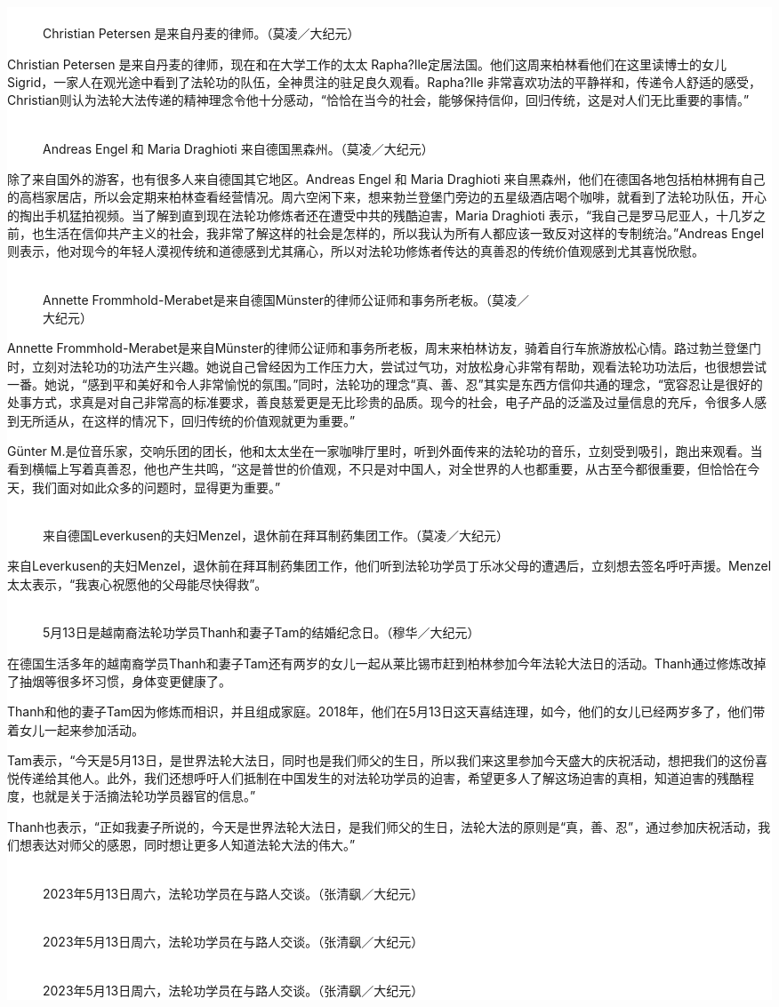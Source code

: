 <figure id="attachment_13996783" aria-describedby="caption-attachment-13996783" style="width: 600px" class="wp-caption aligncenter"><a target="_blank" href="https://i.epochtimes.com/assets/uploads/2023/05/id13996783-19_PetersenFamilie.jpg"><img class=" wp-image-13996783" src="https://i.epochtimes.com/assets/uploads/2023/05/id13996783-19_PetersenFamilie-450x338.jpg" alt="" width="600" b="451" /></a><figcaption id="caption-attachment-13996783" class="wp-caption-text">Christian Petersen 是来自丹麦的律师。（莫凌／大纪元）</figcaption></figure>
<p>Christian Petersen 是来自丹麦的律师，现在和在大学工作的太太 Rapha?lle定居法国。他们这周来柏林看他们在这里读博士的女儿 Sigrid，一家人在观光途中看到了法轮功的队伍，全神贯注的驻足良久观看。Rapha?lle 非常喜欢功法的平静祥和，传递令人舒适的感受，Christian则认为法轮大法传递的精神理念令他十分感动，“恰恰在当今的社会，能够保持信仰，回归传统，这是对人们无比重要的事情。”</p>
<figure id="attachment_13996784" aria-describedby="caption-attachment-13996784" style="width: 545px" class="wp-caption aligncenter"><a target="_blank" href="https://i.epochtimes.com/assets/uploads/2023/05/id13996784-20_UnternehemerPaar_Andreas_Engel_Maria_Draghioti.jpg"><img class=" wp-image-13996784" src="https://i.epochtimes.com/assets/uploads/2023/05/id13996784-20_UnternehemerPaar_Andreas_Engel_Maria_Draghioti-450x338.jpg" alt="" width="545" b="410" /></a><figcaption id="caption-attachment-13996784" class="wp-caption-text">Andreas Engel 和 Maria Draghioti 来自德国黑森州。（莫凌／大纪元）</figcaption></figure>
<p>除了来自国外的游客，也有很多人来自德国其它地区。Andreas Engel 和 Maria Draghioti 来自黑森州，他们在德国各地包括柏林拥有自己的高档家居店，所以会定期来柏林查看经营情况。周六空闲下来，想来勃兰登堡门旁边的五星级酒店喝个咖啡，就看到了法轮功队伍，开心的掏出手机猛拍视频。当了解到直到现在法轮功修炼者还在遭受中共的残酷迫害，Maria Draghioti 表示，“我自己是罗马尼亚人，十几岁之前，也生活在信仰共产主义的社会，我非常了解这样的社会是怎样的，所以我认为所有人都应该一致反对这样的专制统治。”Andreas Engel 则表示，他对现今的年轻人漠视传统和道德感到尤其痛心，所以对法轮功修炼者传达的真善忍的传统价值观感到尤其喜悦欣慰。</p>
<figure id="attachment_13996789" aria-describedby="caption-attachment-13996789" style="width: 550px" class="wp-caption aligncenter"><a target="_blank" href="https://i.epochtimes.com/assets/uploads/2023/05/id13996789-af206e6199a75f47ef0a3e7203dfce9b.jpg"><img class=" wp-image-13996789" src="https://i.epochtimes.com/assets/uploads/2023/05/id13996789-af206e6199a75f47ef0a3e7203dfce9b-450x338.jpg" alt="" width="550" b="413" /></a><figcaption id="caption-attachment-13996789" class="wp-caption-text">Annette Frommhold-Merabet是来自德国Münster的律师公证师和事务所老板。（莫凌／大纪元）</figcaption></figure>
<p>Annette Frommhold-Merabet是来自Münster的律师公证师和事务所老板，周末来柏林访友，骑着自行车旅游放松心情。路过勃兰登堡门时，立刻对法轮功的功法产生兴趣。她说自己曾经因为工作压力大，尝试过气功，对放松身心非常有帮助，观看法轮功功法后，也很想尝试一番。她说，“感到平和美好和令人非常愉悦的氛围。”同时，法轮功的理念“真、善、忍”其实是东西方信仰共通的理念，“宽容忍让是很好的处事方式，求真是对自己非常高的标准要求，善良慈爱更是无比珍贵的品质。现今的社会，电子产品的泛滥及过量信息的充斥，令很多人感到无所适从，在这样的情况下，回归传统的价值观就更为重要。”</p>
<p>Günter M.是位音乐家，交响乐团的团长，他和太太坐在一家咖啡厅里时，听到外面传来的法轮功的音乐，立刻受到吸引，跑出来观看。当看到横幅上写着真善忍，他也产生共鸣，“这是普世的价值观，不只是对中国人，对全世界的人也都重要，从古至今都很重要，但恰恰在今天，我们面对如此众多的问题时，显得更为重要。”</p>
<figure id="attachment_13996791" aria-describedby="caption-attachment-13996791" style="width: 550px" class="wp-caption aligncenter"><a target="_blank" href="https://i.epochtimes.com/assets/uploads/2023/05/id13996791-22_Ehepaar-Menzel.jpg"><img class=" wp-image-13996791" src="https://i.epochtimes.com/assets/uploads/2023/05/id13996791-22_Ehepaar-Menzel-450x338.jpg" alt="" width="550" b="413" /></a><figcaption id="caption-attachment-13996791" class="wp-caption-text">来自德国Leverkusen的夫妇Menzel，退休前在拜耳制药集团工作。（莫凌／大纪元）</figcaption></figure>
<p>来自Leverkusen的夫妇Menzel，退休前在拜耳制药集团工作，他们听到法轮功学员丁乐冰父母的遭遇后，立刻想去签名呼吁声援。Menzel太太表示，“我衷心祝愿他的父母能尽快得救”。</p>
<figure id="attachment_13996793" aria-describedby="caption-attachment-13996793" style="width: 550px" class="wp-caption aligncenter"><a target="_blank" href="https://i.epochtimes.com/assets/uploads/2023/05/id13996793-da2c23a2f79e7ed375cc6caf4c23363b.jpg"><img class=" wp-image-13996793" src="https://i.epochtimes.com/assets/uploads/2023/05/id13996793-da2c23a2f79e7ed375cc6caf4c23363b-450x338.jpg" alt="" width="550" b="413" /></a><figcaption id="caption-attachment-13996793" class="wp-caption-text">5月13日是越南裔法轮功学员Thanh和妻子Tam的结婚纪念日。（穆华／大纪元）</figcaption></figure>
<p>在德国生活多年的越南裔学员Thanh和妻子Tam还有两岁的女儿一起从莱比锡市赶到柏林参加今年法轮大法日的活动。Thanh通过修炼改掉了抽烟等很多坏习惯，身体变更健康了。</p>
<p>Thanh和他的妻子Tam因为修炼而相识，并且组成家庭。2018年，他们在5月13日这天喜结连理，如今，他们的女儿已经两岁多了，他们带着女儿一起来参加活动。</p>
<p>Tam表示，“今天是5月13日，是世界法轮大法日，同时也是我们师父的生日，所以我们来这里参加今天盛大的庆祝活动，想把我们的这份喜悦传递给其他人。此外，我们还想呼吁人们抵制在中国发生的对法轮功学员的迫害，希望更多人了解这场迫害的真相，知道迫害的残酷程度，也就是关于活摘法轮功学员器官的信息。”</p>
<p>Thanh也表示，“正如我妻子所说的，今天是世界法轮大法日，是我们师父的生日，法轮大法的原则是“真，善、忍”，通过参加庆祝活动，我们想表达对师父的感恩，同时想让更多人知道法轮大法的伟大。”</p>
<figure id="attachment_13996796" aria-describedby="caption-attachment-13996796" style="width: 551px" class="wp-caption aligncenter"><a target="_blank" href="https://i.epochtimes.com/assets/uploads/2023/05/id13996796-24.jpg"><img class=" wp-image-13996796" src="https://i.epochtimes.com/assets/uploads/2023/05/id13996796-24-450x300.jpg" alt="" width="551" b="367" /></a><figcaption id="caption-attachment-13996796" class="wp-caption-text">2023年5月13日周六，法轮功学员在与路人交谈。（张清飖／大纪元）</figcaption></figure>
<figure id="attachment_13996797" aria-describedby="caption-attachment-13996797" style="width: 549px" class="wp-caption aligncenter"><a target="_blank" href="https://i.epochtimes.com/assets/uploads/2023/05/id13996797-27.jpg"><img class=" wp-image-13996797" src="https://i.epochtimes.com/assets/uploads/2023/05/id13996797-27-450x300.jpg" alt="" width="549" b="366" /></a><figcaption id="caption-attachment-13996797" class="wp-caption-text">2023年5月13日周六，法轮功学员在与路人交谈。（张清飖／大纪元）</figcaption></figure>
<figure id="attachment_13996794" aria-describedby="caption-attachment-13996794" style="width: 551px" class="wp-caption aligncenter"><a target="_blank" href="https://i.epochtimes.com/assets/uploads/2023/05/id13996794-28.jpg"><img class=" wp-image-13996794" src="https://i.epochtimes.com/assets/uploads/2023/05/id13996794-28-450x300.jpg" alt="" width="551" b="367" /></a><figcaption id="caption-attachment-13996794" class="wp-caption-text">2023年5月13日周六，法轮功学员在与路人交谈。（张清飖／大纪元）</figcaption></figure>